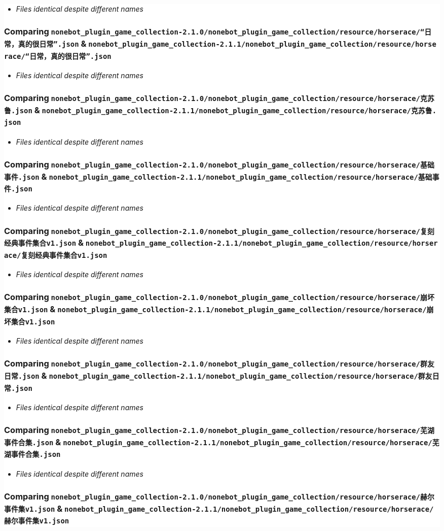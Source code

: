  * *Files identical despite different names*

### Comparing `nonebot_plugin_game_collection-2.1.0/nonebot_plugin_game_collection/resource/horserace/“日常，真的很日常”.json` & `nonebot_plugin_game_collection-2.1.1/nonebot_plugin_game_collection/resource/horserace/“日常，真的很日常”.json`

 * *Files identical despite different names*

### Comparing `nonebot_plugin_game_collection-2.1.0/nonebot_plugin_game_collection/resource/horserace/克苏鲁.json` & `nonebot_plugin_game_collection-2.1.1/nonebot_plugin_game_collection/resource/horserace/克苏鲁.json`

 * *Files identical despite different names*

### Comparing `nonebot_plugin_game_collection-2.1.0/nonebot_plugin_game_collection/resource/horserace/基础事件.json` & `nonebot_plugin_game_collection-2.1.1/nonebot_plugin_game_collection/resource/horserace/基础事件.json`

 * *Files identical despite different names*

### Comparing `nonebot_plugin_game_collection-2.1.0/nonebot_plugin_game_collection/resource/horserace/复刻经典事件集合v1.json` & `nonebot_plugin_game_collection-2.1.1/nonebot_plugin_game_collection/resource/horserace/复刻经典事件集合v1.json`

 * *Files identical despite different names*

### Comparing `nonebot_plugin_game_collection-2.1.0/nonebot_plugin_game_collection/resource/horserace/崩坏集合v1.json` & `nonebot_plugin_game_collection-2.1.1/nonebot_plugin_game_collection/resource/horserace/崩坏集合v1.json`

 * *Files identical despite different names*

### Comparing `nonebot_plugin_game_collection-2.1.0/nonebot_plugin_game_collection/resource/horserace/群友日常.json` & `nonebot_plugin_game_collection-2.1.1/nonebot_plugin_game_collection/resource/horserace/群友日常.json`

 * *Files identical despite different names*

### Comparing `nonebot_plugin_game_collection-2.1.0/nonebot_plugin_game_collection/resource/horserace/芜湖事件合集.json` & `nonebot_plugin_game_collection-2.1.1/nonebot_plugin_game_collection/resource/horserace/芜湖事件合集.json`

 * *Files identical despite different names*

### Comparing `nonebot_plugin_game_collection-2.1.0/nonebot_plugin_game_collection/resource/horserace/赫尔事件集v1.json` & `nonebot_plugin_game_collection-2.1.1/nonebot_plugin_game_collection/resource/horserace/赫尔事件集v1.json`
